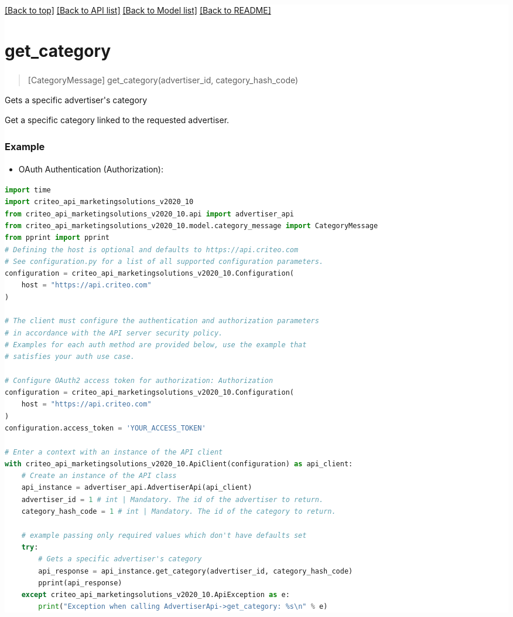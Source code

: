 [[Back to top]](#) [[Back to API list]](../README.md#documentation-for-api-endpoints) [[Back to Model list]](../README.md#documentation-for-models) [[Back to README]](../README.md)

# **get_category**
> [CategoryMessage] get_category(advertiser_id, category_hash_code)

Gets a specific advertiser's category

Get a specific category linked to the requested advertiser.

### Example

* OAuth Authentication (Authorization):
```python
import time
import criteo_api_marketingsolutions_v2020_10
from criteo_api_marketingsolutions_v2020_10.api import advertiser_api
from criteo_api_marketingsolutions_v2020_10.model.category_message import CategoryMessage
from pprint import pprint
# Defining the host is optional and defaults to https://api.criteo.com
# See configuration.py for a list of all supported configuration parameters.
configuration = criteo_api_marketingsolutions_v2020_10.Configuration(
    host = "https://api.criteo.com"
)

# The client must configure the authentication and authorization parameters
# in accordance with the API server security policy.
# Examples for each auth method are provided below, use the example that
# satisfies your auth use case.

# Configure OAuth2 access token for authorization: Authorization
configuration = criteo_api_marketingsolutions_v2020_10.Configuration(
    host = "https://api.criteo.com"
)
configuration.access_token = 'YOUR_ACCESS_TOKEN'

# Enter a context with an instance of the API client
with criteo_api_marketingsolutions_v2020_10.ApiClient(configuration) as api_client:
    # Create an instance of the API class
    api_instance = advertiser_api.AdvertiserApi(api_client)
    advertiser_id = 1 # int | Mandatory. The id of the advertiser to return.
    category_hash_code = 1 # int | Mandatory. The id of the category to return.

    # example passing only required values which don't have defaults set
    try:
        # Gets a specific advertiser's category
        api_response = api_instance.get_category(advertiser_id, category_hash_code)
        pprint(api_response)
    except criteo_api_marketingsolutions_v2020_10.ApiException as e:
        print("Exception when calling AdvertiserApi->get_category: %s\n" % e)
```
